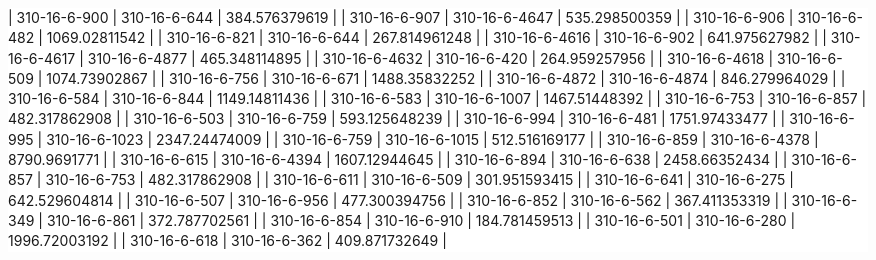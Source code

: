 | 310-16-6-900 | 310-16-6-644 | 384.576379619 |
| 310-16-6-907 | 310-16-6-4647 | 535.298500359 |
| 310-16-6-906 | 310-16-6-482 | 1069.02811542 |
| 310-16-6-821 | 310-16-6-644 | 267.814961248 |
| 310-16-6-4616 | 310-16-6-902 | 641.975627982 |
| 310-16-6-4617 | 310-16-6-4877 | 465.348114895 |
| 310-16-6-4632 | 310-16-6-420 | 264.959257956 |
| 310-16-6-4618 | 310-16-6-509 | 1074.73902867 |
| 310-16-6-756 | 310-16-6-671 | 1488.35832252 |
| 310-16-6-4872 | 310-16-6-4874 | 846.279964029 |
| 310-16-6-584 | 310-16-6-844 | 1149.14811436 |
| 310-16-6-583 | 310-16-6-1007 | 1467.51448392 |
| 310-16-6-753 | 310-16-6-857 | 482.317862908 |
| 310-16-6-503 | 310-16-6-759 | 593.125648239 |
| 310-16-6-994 | 310-16-6-481 | 1751.97433477 |
| 310-16-6-995 | 310-16-6-1023 | 2347.24474009 |
| 310-16-6-759 | 310-16-6-1015 | 512.516169177 |
| 310-16-6-859 | 310-16-6-4378 | 8790.9691771 |
| 310-16-6-615 | 310-16-6-4394 | 1607.12944645 |
| 310-16-6-894 | 310-16-6-638 | 2458.66352434 |
| 310-16-6-857 | 310-16-6-753 | 482.317862908 |
| 310-16-6-611 | 310-16-6-509 | 301.951593415 |
| 310-16-6-641 | 310-16-6-275 | 642.529604814 |
| 310-16-6-507 | 310-16-6-956 | 477.300394756 |
| 310-16-6-852 | 310-16-6-562 | 367.411353319 |
| 310-16-6-349 | 310-16-6-861 | 372.787702561 |
| 310-16-6-854 | 310-16-6-910 | 184.781459513 |
| 310-16-6-501 | 310-16-6-280 | 1996.72003192 |
| 310-16-6-618 | 310-16-6-362 | 409.871732649 |

